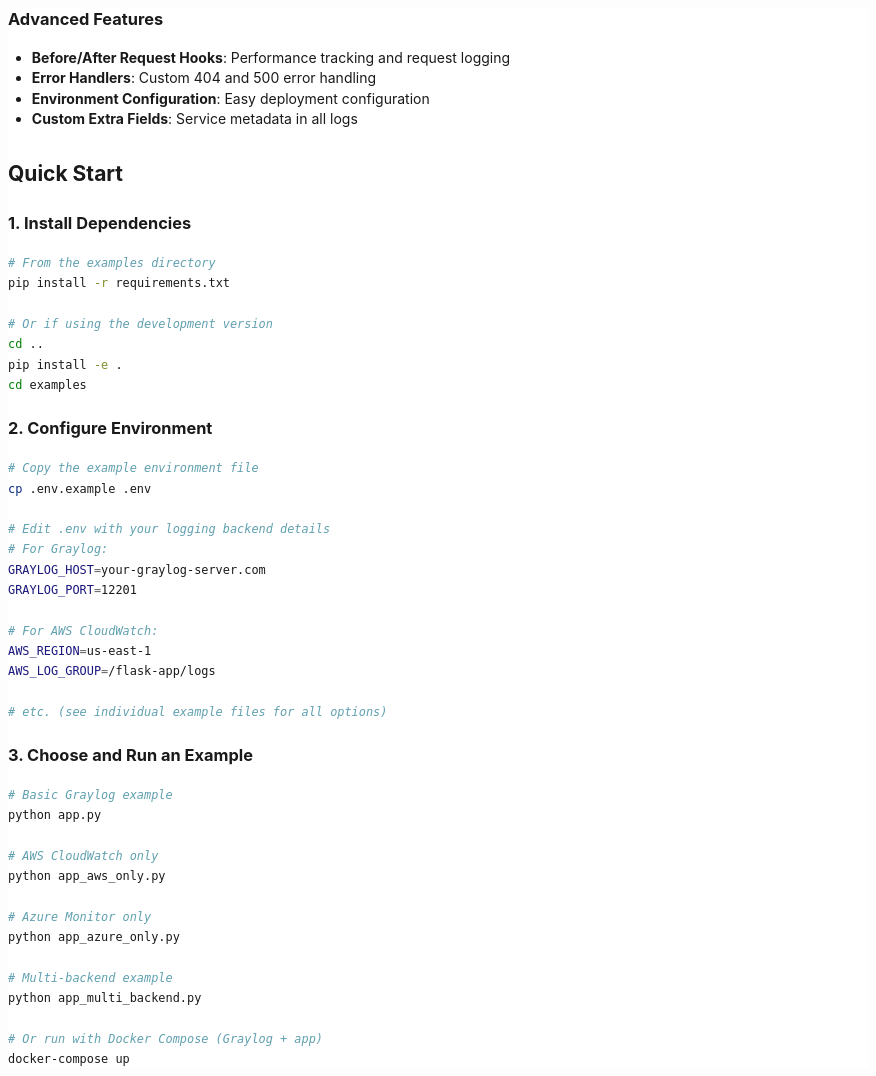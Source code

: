 ### Advanced Features
- **Before/After Request Hooks**: Performance tracking and request logging
- **Error Handlers**: Custom 404 and 500 error handling
- **Environment Configuration**: Easy deployment configuration
- **Custom Extra Fields**: Service metadata in all logs

## Quick Start

### 1. Install Dependencies

```bash
# From the examples directory
pip install -r requirements.txt

# Or if using the development version
cd ..
pip install -e .
cd examples
```

### 2. Configure Environment

```bash
# Copy the example environment file
cp .env.example .env

# Edit .env with your logging backend details
# For Graylog:
GRAYLOG_HOST=your-graylog-server.com
GRAYLOG_PORT=12201

# For AWS CloudWatch:
AWS_REGION=us-east-1
AWS_LOG_GROUP=/flask-app/logs

# etc. (see individual example files for all options)
```

### 3. Choose and Run an Example

```bash
# Basic Graylog example
python app.py

# AWS CloudWatch only  
python app_aws_only.py

# Azure Monitor only
python app_azure_only.py

# Multi-backend example
python app_multi_backend.py

# Or run with Docker Compose (Graylog + app)
docker-compose up
```
